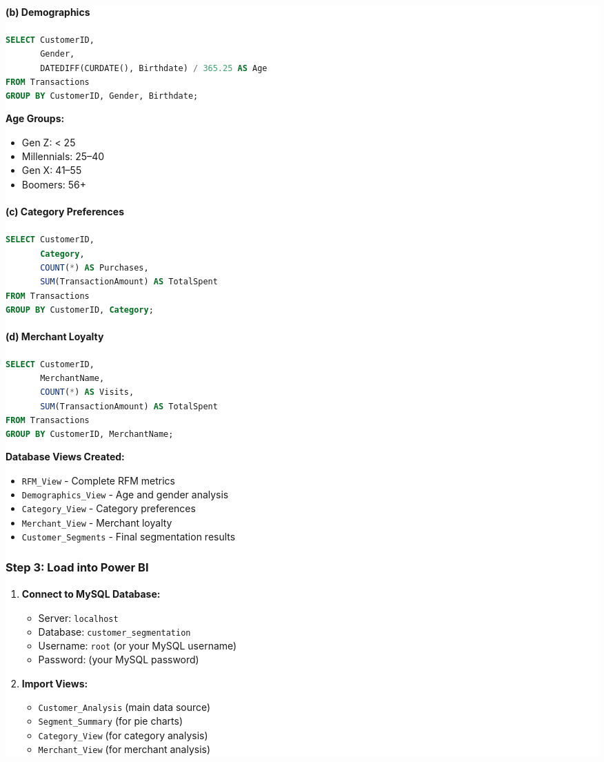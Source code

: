 #### (b) Demographics
```sql
SELECT CustomerID,
       Gender,
       DATEDIFF(CURDATE(), Birthdate) / 365.25 AS Age
FROM Transactions
GROUP BY CustomerID, Gender, Birthdate;
```

**Age Groups:**
- Gen Z: < 25
- Millennials: 25–40
- Gen X: 41–55
- Boomers: 56+

#### (c) Category Preferences
```sql
SELECT CustomerID,
       Category,
       COUNT(*) AS Purchases,
       SUM(TransactionAmount) AS TotalSpent
FROM Transactions
GROUP BY CustomerID, Category;
```

#### (d) Merchant Loyalty
```sql
SELECT CustomerID,
       MerchantName,
       COUNT(*) AS Visits,
       SUM(TransactionAmount) AS TotalSpent
FROM Transactions
GROUP BY CustomerID, MerchantName;
```

**Database Views Created:**
- `RFM_View` - Complete RFM metrics
- `Demographics_View` - Age and gender analysis
- `Category_View` - Category preferences
- `Merchant_View` - Merchant loyalty
- `Customer_Segments` - Final segmentation results

### Step 3: Load into Power BI

1. **Connect to MySQL Database:**
   - Server: `localhost`
   - Database: `customer_segmentation`
   - Username: `root` (or your MySQL username)
   - Password: (your MySQL password)

2. **Import Views:**
   - `Customer_Analysis` (main data source)
   - `Segment_Summary` (for pie charts)
   - `Category_View` (for category analysis)
   - `Merchant_View` (for merchant analysis)
